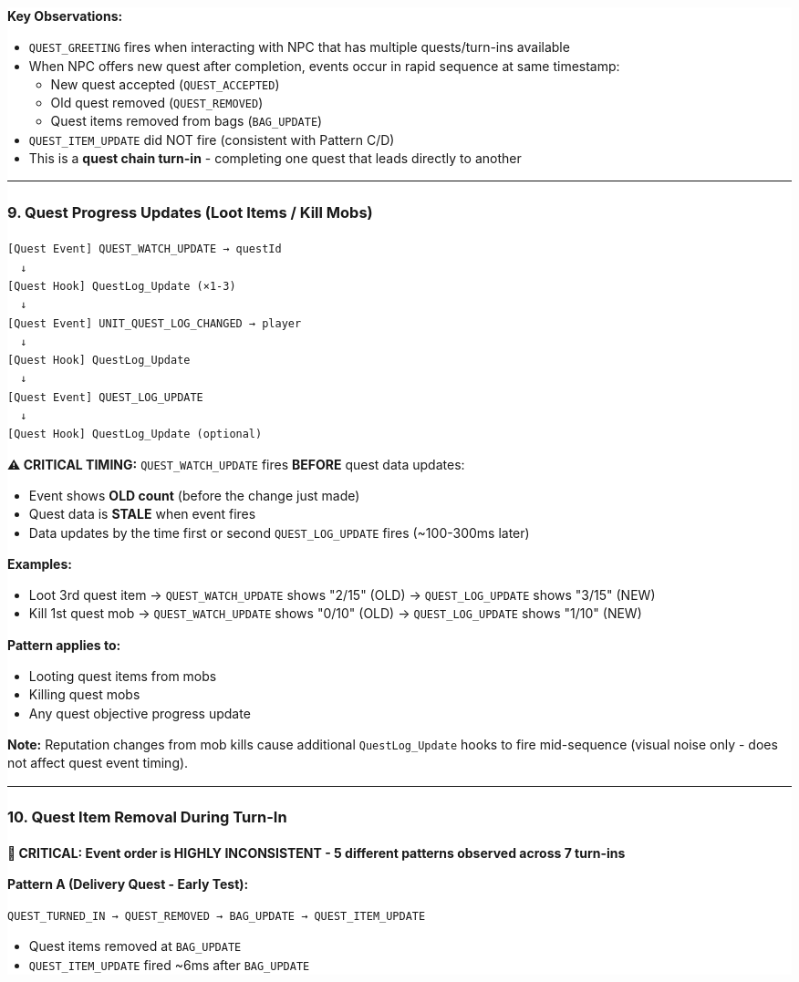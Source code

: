 **Key Observations:**
- `QUEST_GREETING` fires when interacting with NPC that has multiple quests/turn-ins available
- When NPC offers new quest after completion, events occur in rapid sequence at same timestamp:
  - New quest accepted (`QUEST_ACCEPTED`)
  - Old quest removed (`QUEST_REMOVED`)
  - Quest items removed from bags (`BAG_UPDATE`)
- `QUEST_ITEM_UPDATE` did NOT fire (consistent with Pattern C/D)
- This is a **quest chain turn-in** - completing one quest that leads directly to another

---

### 9. Quest Progress Updates (Loot Items / Kill Mobs)

```
[Quest Event] QUEST_WATCH_UPDATE → questId
  ↓
[Quest Hook] QuestLog_Update (×1-3)
  ↓
[Quest Event] UNIT_QUEST_LOG_CHANGED → player
  ↓
[Quest Hook] QuestLog_Update
  ↓
[Quest Event] QUEST_LOG_UPDATE
  ↓
[Quest Hook] QuestLog_Update (optional)
```

**⚠️ CRITICAL TIMING:** `QUEST_WATCH_UPDATE` fires **BEFORE** quest data updates:
- Event shows **OLD count** (before the change just made)
- Quest data is **STALE** when event fires
- Data updates by the time first or second `QUEST_LOG_UPDATE` fires (~100-300ms later)

**Examples:**
- Loot 3rd quest item → `QUEST_WATCH_UPDATE` shows "2/15" (OLD) → `QUEST_LOG_UPDATE` shows "3/15" (NEW)
- Kill 1st quest mob → `QUEST_WATCH_UPDATE` shows "0/10" (OLD) → `QUEST_LOG_UPDATE` shows "1/10" (NEW)

**Pattern applies to:**
- Looting quest items from mobs
- Killing quest mobs
- Any quest objective progress update

**Note:** Reputation changes from mob kills cause additional `QuestLog_Update` hooks to fire mid-sequence (visual noise only - does not affect quest event timing).

---

### 10. Quest Item Removal During Turn-In

**🚨 CRITICAL: Event order is HIGHLY INCONSISTENT - 5 different patterns observed across 7 turn-ins**

**Pattern A (Delivery Quest - Early Test):**
```
QUEST_TURNED_IN → QUEST_REMOVED → BAG_UPDATE → QUEST_ITEM_UPDATE
```
- Quest items removed at `BAG_UPDATE`
- `QUEST_ITEM_UPDATE` fired ~6ms after `BAG_UPDATE`
